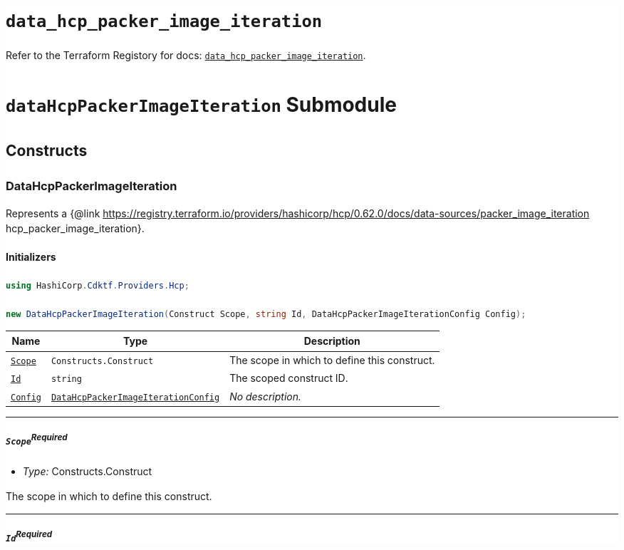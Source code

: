 # `data_hcp_packer_image_iteration`

Refer to the Terraform Registory for docs: [`data_hcp_packer_image_iteration`](https://registry.terraform.io/providers/hashicorp/hcp/0.62.0/docs/data-sources/packer_image_iteration).

# `dataHcpPackerImageIteration` Submodule <a name="`dataHcpPackerImageIteration` Submodule" id="@cdktf/provider-hcp.dataHcpPackerImageIteration"></a>

## Constructs <a name="Constructs" id="Constructs"></a>

### DataHcpPackerImageIteration <a name="DataHcpPackerImageIteration" id="@cdktf/provider-hcp.dataHcpPackerImageIteration.DataHcpPackerImageIteration"></a>

Represents a {@link https://registry.terraform.io/providers/hashicorp/hcp/0.62.0/docs/data-sources/packer_image_iteration hcp_packer_image_iteration}.

#### Initializers <a name="Initializers" id="@cdktf/provider-hcp.dataHcpPackerImageIteration.DataHcpPackerImageIteration.Initializer"></a>

```csharp
using HashiCorp.Cdktf.Providers.Hcp;

new DataHcpPackerImageIteration(Construct Scope, string Id, DataHcpPackerImageIterationConfig Config);
```

| **Name** | **Type** | **Description** |
| --- | --- | --- |
| <code><a href="#@cdktf/provider-hcp.dataHcpPackerImageIteration.DataHcpPackerImageIteration.Initializer.parameter.scope">Scope</a></code> | <code>Constructs.Construct</code> | The scope in which to define this construct. |
| <code><a href="#@cdktf/provider-hcp.dataHcpPackerImageIteration.DataHcpPackerImageIteration.Initializer.parameter.id">Id</a></code> | <code>string</code> | The scoped construct ID. |
| <code><a href="#@cdktf/provider-hcp.dataHcpPackerImageIteration.DataHcpPackerImageIteration.Initializer.parameter.config">Config</a></code> | <code><a href="#@cdktf/provider-hcp.dataHcpPackerImageIteration.DataHcpPackerImageIterationConfig">DataHcpPackerImageIterationConfig</a></code> | *No description.* |

---

##### `Scope`<sup>Required</sup> <a name="Scope" id="@cdktf/provider-hcp.dataHcpPackerImageIteration.DataHcpPackerImageIteration.Initializer.parameter.scope"></a>

- *Type:* Constructs.Construct

The scope in which to define this construct.

---

##### `Id`<sup>Required</sup> <a name="Id" id="@cdktf/provider-hcp.dataHcpPackerImageIteration.DataHcpPackerImageIteration.Initializer.parameter.id"></a>
